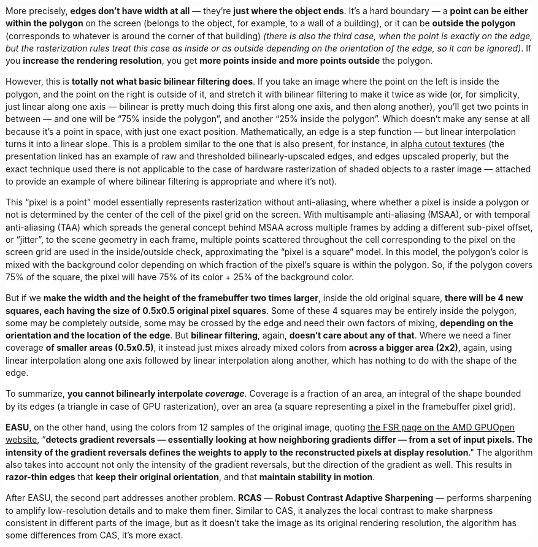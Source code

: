 More precisely, **edges don’t have width at all** — they’re **just where the object ends**. It’s a hard boundary — a **point can be either within the polygon** on the screen (belongs to the object, for example, to a wall of a building), or it can be **outside the polygon** (corresponds to whatever is around the corner of that building) _(there is also the third case, when the point is exactly on the edge, but the rasterization rules treat this case as inside or as outside depending on the orientation of the edge, so it can be ignored)_. If you **increase the rendering resolution**, you get **more points inside and more points outside** the polygon.

However, this is **totally not what basic bilinear filtering does**. If you take an image where the point on the left is inside the polygon, and the point on the right is outside of it, and stretch it with bilinear filtering to make it twice as wide (or, for simplicity, just linear along one axis — bilinear is pretty much doing this first along one axis, and then along another), you’ll get two points in between — and one will be “75% inside the polygon”, and another “25% inside the polygon”. Which doesn’t make any sense at all because it’s a point in space, with just one exact position. Mathematically, an edge is a step function — but linear interpolation turns it into a linear slope. This is a problem similar to the one that is also present, for instance, in [alpha cutout textures](https://steamcdn-a.akamaihd.net/apps/valve/2007/SIGGRAPH2007_AlphaTestedMagnification.pdf) (the presentation linked has an example of raw and thresholded bilinearly-upscaled edges, and edges upscaled properly, but the exact technique used there is not applicable to the case of hardware rasterization of shaded objects to a raster image — attached to provide an example of where bilinear filtering is appropriate and where it’s not).

This “pixel is a point” model essentially represents rasterization without anti-aliasing, where whether a pixel is inside a polygon or not is determined by the center of the cell of the pixel grid on the screen. With multisample anti-aliasing (MSAA), or with temporal anti-aliasing (TAA) which spreads the general concept behind MSAA across multiple frames by adding a different sub-pixel offset, or “jitter”, to the scene geometry in each frame, multiple points scattered throughout the cell corresponding to the pixel on the screen grid are used in the inside/outside check, approximating the “pixel is a square” model. In this model, the polygon’s color is mixed with the background color depending on which fraction of the pixel’s square is within the polygon. So, if the polygon covers 75% of the square, the pixel will have 75% of its color + 25% of the background color.

But if we **make the width and the height of the framebuffer two times larger**, inside the old original square, **there will be 4 new squares, each having the size of 0.5x0.5 original pixel squares**. Some of these 4 squares may be entirely inside the polygon, some may be completely outside, some may be crossed by the edge and need their own factors of mixing, **depending on the orientation and the location of the edge**. But **bilinear filtering**, again, **doesn’t care about any of that**. Where we need a finer coverage **of smaller areas (0.5x0.5)**, it instead just mixes already mixed colors from **across a bigger area (2x2)**, again, using linear interpolation along one axis followed by linear interpolation along another, which has nothing to do with the shape of the edge.

To summarize, **you cannot bilinearly interpolate _coverage_**. Coverage is a fraction of an area, an integral of the shape bounded by its edges (a triangle in case of GPU rasterization), over an area (a square representing a pixel in the framebuffer pixel grid).

**EASU**, on the other hand, using the colors from 12 samples of the original image, quoting [the FSR page on the AMD GPUOpen website](https://gpuopen.com/fidelityfx-superresolution/), “**detects gradient reversals — essentially looking at how neighboring gradients differ — from a set of input pixels. The intensity of the gradient reversals defines the weights to apply to the reconstructed pixels at display resolution**." The algorithm also takes into account not only the intensity of the gradient reversals, but the direction of the gradient as well. This results in **razor-thin edges** that **keep their original orientation**, and that **maintain stability in motion**.

After EASU, the second part addresses another problem. **RCAS** — **Robust Contrast Adaptive Sharpening** — performs sharpening to amplify low-resolution details and to make them finer. Similar to CAS, it analyzes the local contrast to make sharpness consistent in different parts of the image, but as it doesn’t take the image as its original rendering resolution, the algorithm has some differences from CAS, it’s more exact.
